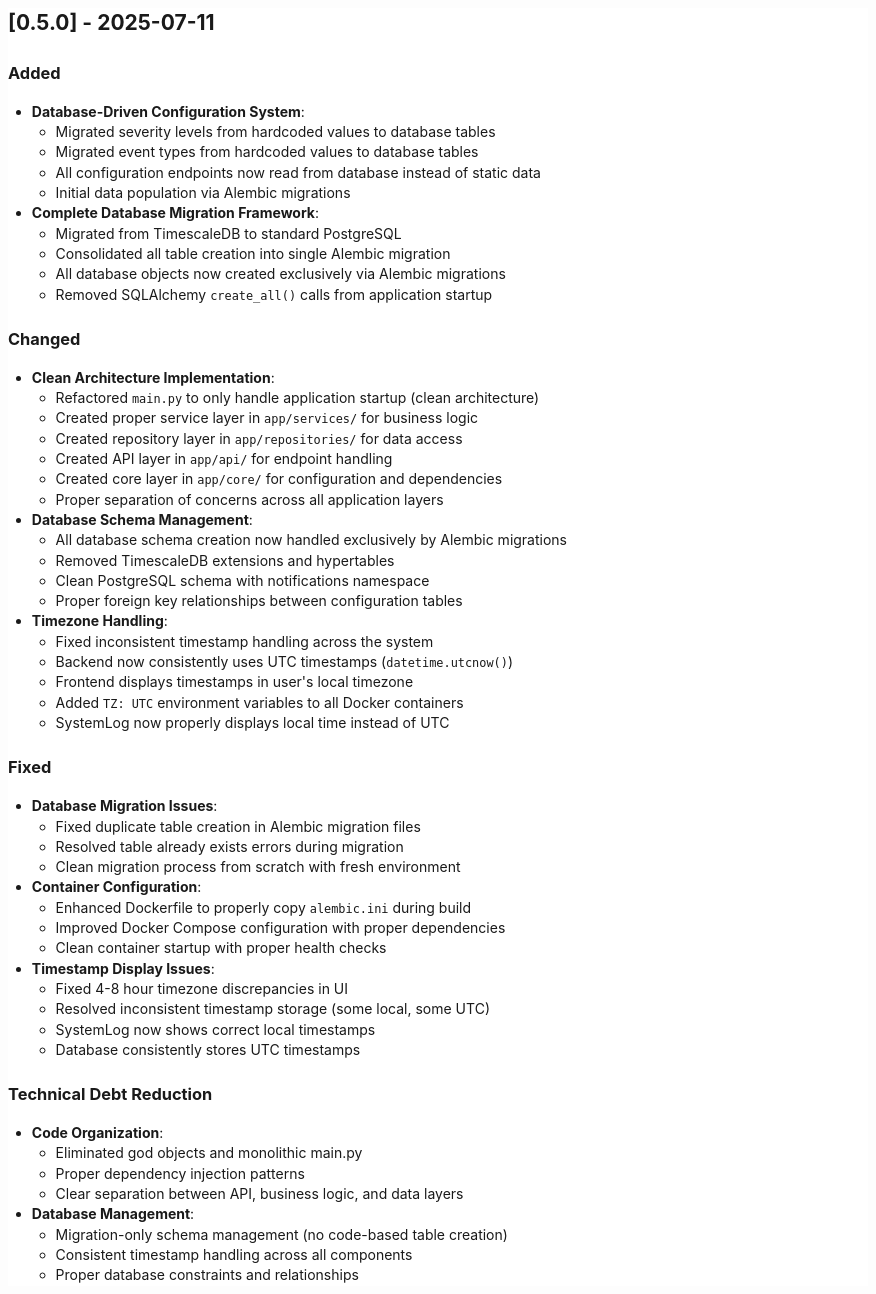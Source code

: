 ## [0.5.0] - 2025-07-11

### Added
- **Database-Driven Configuration System**:
  - Migrated severity levels from hardcoded values to database tables
  - Migrated event types from hardcoded values to database tables
  - All configuration endpoints now read from database instead of static data
  - Initial data population via Alembic migrations
- **Complete Database Migration Framework**:
  - Migrated from TimescaleDB to standard PostgreSQL
  - Consolidated all table creation into single Alembic migration
  - All database objects now created exclusively via Alembic migrations
  - Removed SQLAlchemy `create_all()` calls from application startup

### Changed
- **Clean Architecture Implementation**:
  - Refactored `main.py` to only handle application startup (clean architecture)
  - Created proper service layer in `app/services/` for business logic
  - Created repository layer in `app/repositories/` for data access
  - Created API layer in `app/api/` for endpoint handling
  - Created core layer in `app/core/` for configuration and dependencies
  - Proper separation of concerns across all application layers
- **Database Schema Management**:
  - All database schema creation now handled exclusively by Alembic migrations
  - Removed TimescaleDB extensions and hypertables
  - Clean PostgreSQL schema with notifications namespace
  - Proper foreign key relationships between configuration tables
- **Timezone Handling**:
  - Fixed inconsistent timestamp handling across the system
  - Backend now consistently uses UTC timestamps (`datetime.utcnow()`)
  - Frontend displays timestamps in user's local timezone
  - Added `TZ: UTC` environment variables to all Docker containers
  - SystemLog now properly displays local time instead of UTC

### Fixed
- **Database Migration Issues**:
  - Fixed duplicate table creation in Alembic migration files
  - Resolved table already exists errors during migration
  - Clean migration process from scratch with fresh environment
- **Container Configuration**:
  - Enhanced Dockerfile to properly copy `alembic.ini` during build
  - Improved Docker Compose configuration with proper dependencies
  - Clean container startup with proper health checks
- **Timestamp Display Issues**:
  - Fixed 4-8 hour timezone discrepancies in UI
  - Resolved inconsistent timestamp storage (some local, some UTC)
  - SystemLog now shows correct local timestamps
  - Database consistently stores UTC timestamps

### Technical Debt Reduction
- **Code Organization**:
  - Eliminated god objects and monolithic main.py
  - Proper dependency injection patterns
  - Clear separation between API, business logic, and data layers
- **Database Management**:
  - Migration-only schema management (no code-based table creation)
  - Consistent timestamp handling across all components
  - Proper database constraints and relationships
